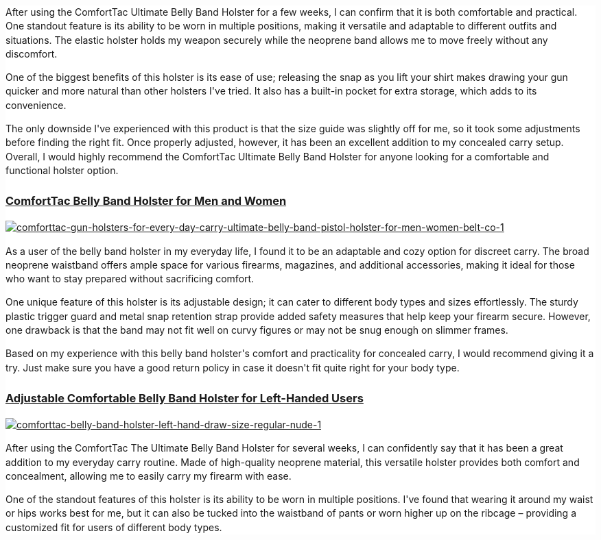 After using the ComfortTac Ultimate Belly Band Holster for a few weeks, I can confirm that it is both comfortable and practical. One standout feature is its ability to be worn in multiple positions, making it versatile and adaptable to different outfits and situations. The elastic holster holds my weapon securely while the neoprene band allows me to move freely without any discomfort.

One of the biggest benefits of this holster is its ease of use; releasing the snap as you lift your shirt makes drawing your gun quicker and more natural than other holsters I've tried. It also has a built-in pocket for extra storage, which adds to its convenience.

The only downside I've experienced with this product is that the size guide was slightly off for me, so it took some adjustments before finding the right fit. Once properly adjusted, however, it has been an excellent addition to my concealed carry setup. Overall, I would highly recommend the ComfortTac Ultimate Belly Band Holster for anyone looking for a comfortable and functional holster option.

### [ComfortTac Belly Band Holster for Men and Women](https://serp.ly/@universityofguns/amazon/elastic-holsters?utm_source=universityofguns&utm_medium=website&utm_campaign=universityofguns.com&utm_content=elastic-holsters&utm_term=comforttac-belly-band-holster-for-men-and-women)

<div class="image"><a href="https://serp.ly/@universityofguns/amazon/elastic-holsters?utm_source=universityofguns&utm_medium=website&utm_campaign=universityofguns.com&utm_content=elastic-holsters&utm_term=comforttac-gun-holsters-for-every-day-carry-ultimate-belly-band-pistol-holster-for-men-women-belt-co-1"><img alt="comforttac-gun-holsters-for-every-day-carry-ultimate-belly-band-pistol-holster-for-men-women-belt-co-1" src="https://imagedelivery.net/vy2bglCGN6hEeWOnSe2c7A/comforttac-gun-holsters-for-every-day-carry-ultimate-belly-band-pistol-holster-for-men-women-belt-co-1/public"/></a></div>

As a user of the belly band holster in my everyday life, I found it to be an adaptable and cozy option for discreet carry. The broad neoprene waistband offers ample space for various firearms, magazines, and additional accessories, making it ideal for those who want to stay prepared without sacrificing comfort.

One unique feature of this holster is its adjustable design; it can cater to different body types and sizes effortlessly. The sturdy plastic trigger guard and metal snap retention strap provide added safety measures that help keep your firearm secure. However, one drawback is that the band may not fit well on curvy figures or may not be snug enough on slimmer frames.

Based on my experience with this belly band holster's comfort and practicality for concealed carry, I would recommend giving it a try. Just make sure you have a good return policy in case it doesn't fit quite right for your body type.

### [Adjustable Comfortable Belly Band Holster for Left-Handed Users](https://serp.ly/@universityofguns/amazon/elastic-holsters?utm_source=universityofguns&utm_medium=website&utm_campaign=universityofguns.com&utm_content=elastic-holsters&utm_term=adjustable-comfortable-belly-band-holster-for-left-handed-users)

<div class="image"><a href="https://serp.ly/@universityofguns/amazon/elastic-holsters?utm_source=universityofguns&utm_medium=website&utm_campaign=universityofguns.com&utm_content=elastic-holsters&utm_term=comforttac-belly-band-holster-left-hand-draw-size-regular-nude-1"><img alt="comforttac-belly-band-holster-left-hand-draw-size-regular-nude-1" src="https://imagedelivery.net/vy2bglCGN6hEeWOnSe2c7A/comforttac-belly-band-holster-left-hand-draw-size-regular-nude-1/public"/></a></div>

After using the ComfortTac The Ultimate Belly Band Holster for several weeks, I can confidently say that it has been a great addition to my everyday carry routine. Made of high-quality neoprene material, this versatile holster provides both comfort and concealment, allowing me to easily carry my firearm with ease.

One of the standout features of this holster is its ability to be worn in multiple positions. I've found that wearing it around my waist or hips works best for me, but it can also be tucked into the waistband of pants or worn higher up on the ribcage – providing a customized fit for users of different body types.
